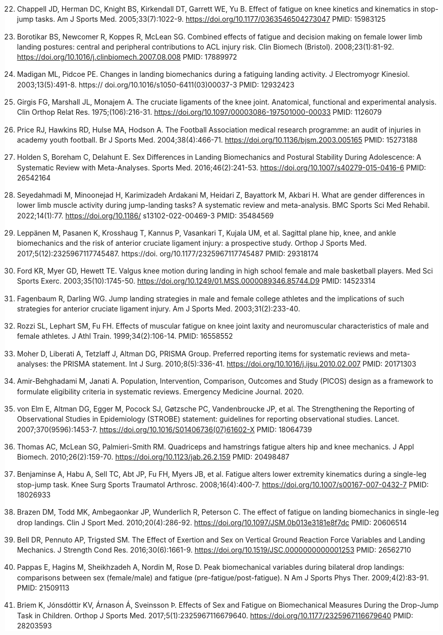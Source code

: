 22. Chappell JD, Herman DC, Knight BS, Kirkendall DT, Garrett WE, Yu B. Effect of fatigue on knee kinetics and kinematics in stop-jump tasks. Am J Sports Med. 2005;33(7):1022-9. https://doi.org/10.1177/0363546504273047 PMID: 15983125
23. Borotikar BS, Newcomer R, Koppes R, McLean SG. Combined effects of fatigue and decision making on female lower limb landing postures: central and peripheral contributions to ACL injury risk. Clin Biomech (Bristol). 2008;23(1):81-92. https://doi.org/10.1016/j.clinbiomech.2007.08.008 PMID: 17889972
24. Madigan ML, Pidcoe PE. Changes in landing biomechanics during a fatiguing landing activity. J Electromyogr Kinesiol. 2003;13(5):491-8. https:// doi.org/10.1016/s1050-6411(03)00037-3 PMID: 12932423
25. Girgis FG, Marshall JL, Monajem A. The cruciate ligaments of the knee joint. Anatomical, functional and experimental analysis. Clin Orthop Relat Res. 1975;(106):216-31. https://doi.org/10.1097/00003086-197501000-00033 PMID: 1126079
26. Price RJ, Hawkins RD, Hulse MA, Hodson A. The Football Association medical research programme: an audit of injuries in academy youth football. Br J Sports Med. 2004;38(4):466-71. https://doi.org/10.1136/bjsm.2003.005165 PMID: 15273188
27. Holden S, Boreham C, Delahunt E. Sex Differences in Landing Biomechanics and Postural Stability During Adolescence: A Systematic Review with Meta-Analyses. Sports Med. 2016;46(2):241-53. https://doi.org/10.1007/s40279-015-0416-6 PMID: 26542164
28. Seyedahmadi M, Minoonejad H, Karimizadeh Ardakani M, Heidari Z, Bayattork M, Akbari H. What are gender differences in lower limb muscle activity during jump-landing tasks? A systematic review and meta-analysis. BMC Sports Sci Med Rehabil. 2022;14(1):77. https://doi.org/10.1186/ s13102-022-00469-3 PMID: 35484569
29. Leppänen M, Pasanen K, Krosshaug T, Kannus P, Vasankari T, Kujala UM, et al. Sagittal plane hip, knee, and ankle biomechanics and the risk of anterior cruciate ligament injury: a prospective study. Orthop J Sports Med. 2017;5(12):2325967117745487. https://doi. org/10.1177/2325967117745487 PMID: 29318174
30. Ford KR, Myer GD, Hewett TE. Valgus knee motion during landing in high school female and male basketball players. Med Sci Sports Exerc. 2003;35(10):1745-50. https://doi.org/10.1249/01.MSS.0000089346.85744.D9 PMID: 14523314
31. Fagenbaum R, Darling WG. Jump landing strategies in male and female college athletes and the implications of such strategies for anterior cruciate ligament injury. Am J Sports Med. 2003;31(2):233-40.
32. Rozzi SL, Lephart SM, Fu FH. Effects of muscular fatigue on knee joint laxity and neuromuscular characteristics of male and female athletes. J Athl Train. 1999;34(2):106-14. PMID: 16558552
33. Moher D, Liberati A, Tetzlaff J, Altman DG, PRISMA Group. Preferred reporting items for systematic reviews and meta-analyses: the PRISMA statement. Int J Surg. 2010;8(5):336-41. https://doi.org/10.1016/j.ijsu.2010.02.007 PMID: 20171303



34. Amir-Behghadami M, Janati A. Population, Intervention, Comparison, Outcomes and Study (PICOS) design as a framework to formulate eligibility criteria in systematic reviews. Emergency Medicine Journal. 2020.
35. von Elm E, Altman DG, Egger M, Pocock SJ, Gøtzsche PC, Vandenbroucke JP, et al. The Strengthening the Reporting of Observational Studies in Epidemiology (STROBE) statement: guidelines for reporting observational studies. Lancet. 2007;370(9596):1453-7. https://doi.org/10.1016/S01406736(07)61602-X PMID: 18064739
36. Thomas AC, McLean SG, Palmieri-Smith RM. Quadriceps and hamstrings fatigue alters hip and knee mechanics. J Appl Biomech. 2010;26(2):159-70. https://doi.org/10.1123/jab.26.2.159 PMID: 20498487
37. Benjaminse A, Habu A, Sell TC, Abt JP, Fu FH, Myers JB, et al. Fatigue alters lower extremity kinematics during a single-leg stop-jump task. Knee Surg Sports Traumatol Arthrosc. 2008;16(4):400-7. https://doi.org/10.1007/s00167-007-0432-7 PMID: 18026933
38. Brazen DM, Todd MK, Ambegaonkar JP, Wunderlich R, Peterson C. The effect of fatigue on landing biomechanics in single-leg drop landings. Clin J Sport Med. 2010;20(4):286-92. https://doi.org/10.1097/JSM.0b013e3181e8f7dc PMID: 20606514
39. Bell DR, Pennuto AP, Trigsted SM. The Effect of Exertion and Sex on Vertical Ground Reaction Force Variables and Landing Mechanics. J Strength Cond Res. 2016;30(6):1661-9. https://doi.org/10.1519/JSC.0000000000001253 PMID: 26562710
40. Pappas E, Hagins M, Sheikhzadeh A, Nordin M, Rose D. Peak biomechanical variables during bilateral drop landings: comparisons between sex (female/male) and fatigue (pre-fatigue/post-fatigue). N Am J Sports Phys Ther. 2009;4(2):83-91. PMID: 21509113
41. Briem K, Jónsdóttir KV, Árnason Á, Sveinsson Þ. Effects of Sex and Fatigue on Biomechanical Measures During the Drop-Jump Task in Children. Orthop J Sports Med. 2017;5(1):2325967116679640. https://doi.org/10.1177/2325967116679640 PMID: 28203593